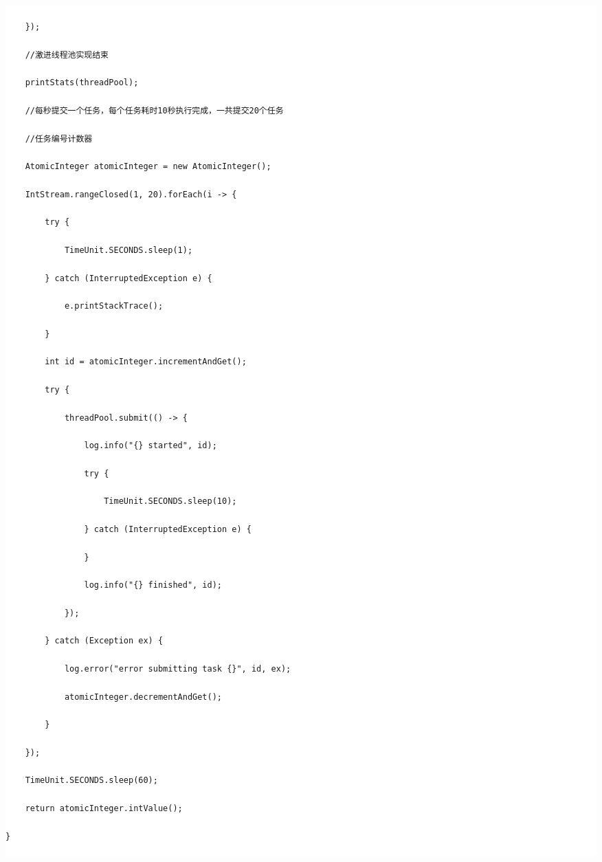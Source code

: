 ```

    });

    //激进线程池实现结束

    printStats(threadPool);

    //每秒提交一个任务，每个任务耗时10秒执行完成，一共提交20个任务

    //任务编号计数器

    AtomicInteger atomicInteger = new AtomicInteger();

    IntStream.rangeClosed(1, 20).forEach(i -> {

        try {

            TimeUnit.SECONDS.sleep(1);

        } catch (InterruptedException e) {

            e.printStackTrace();

        }

        int id = atomicInteger.incrementAndGet();

        try {

            threadPool.submit(() -> {

                log.info("{} started", id);

                try {

                    TimeUnit.SECONDS.sleep(10);

                } catch (InterruptedException e) {

                }

                log.info("{} finished", id);

            });

        } catch (Exception ex) {

            log.error("error submitting task {}", id, ex);

            atomicInteger.decrementAndGet();

        }

    });

    TimeUnit.SECONDS.sleep(60);

    return atomicInteger.intValue();

}


```